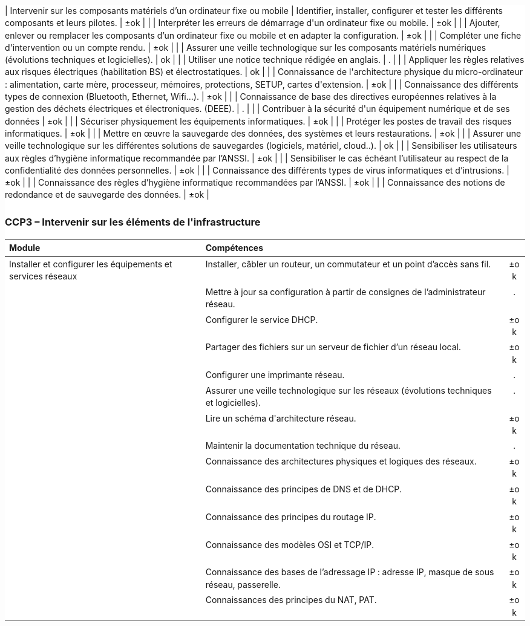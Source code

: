 | Intervenir sur les composants matériels d’un ordinateur fixe ou mobile | Identifier, installer, configurer et tester les différents composants et leurs pilotes. | ±ok |
| | Interpréter les erreurs de démarrage d'un ordinateur fixe ou mobile. | ±ok |
| | Ajouter, enlever ou remplacer les composants d’un ordinateur fixe ou mobile et en adapter la configuration. | ±ok |
| | Compléter une fiche d'intervention ou un compte rendu. | ±ok |
| | Assurer une veille technologique sur les composants matériels numériques (évolutions techniques et logicielles).  | ok |
| | Utiliser une notice technique rédigée en anglais. | . |
| | Appliquer les règles relatives aux risques électriques (habilitation BS) et électrostatiques. | ok |
| | Connaissance de l'architecture physique du micro-ordinateur : alimentation, carte mère, processeur, mémoires, protections, SETUP, cartes d'extension. | ±ok |
| | Connaissance des différents types de connexion (Bluetooth, Ethernet, Wifi...). | ±ok |
| | Connaissance de base des directives européennes relatives à la gestion des déchets électriques et électroniques. (DEEE). | . |
| | Contribuer à la sécurité d'un équipement numérique et de ses données | ±ok |
| | Sécuriser physiquement les équipements informatiques. | ±ok |
| | Protéger les postes de travail des risques informatiques. | ±ok |
| | Mettre en œuvre la sauvegarde des données, des systèmes et leurs restaurations. | ±ok |
| | Assurer une veille technologique sur les différentes solutions de sauvegardes (logiciels, matériel, cloud..). | ok |
| | Sensibiliser les utilisateurs aux règles d’hygiène informatique recommandée par l’ANSSI. | ±ok |
| | Sensibiliser le cas échéant l’utilisateur au respect de la confidentialité des données personnelles. | ±ok |
| | Connaissance des différents types de virus informatiques et d’intrusions. | ±ok |
| | Connaissance des règles d’hygiène informatique recommandées par l’ANSSI. | ±ok |
| | Connaissance des notions de redondance et de sauvegarde des données. | ±ok |

### CCP3 – Intervenir sur les éléments de l'infrastructure

| Module | Compétences | |
|:-------------|:------------|:-----:|
|  Installer et configurer les équipements et services réseaux | Installer, câbler un routeur, un commutateur et un point d’accès sans fil. | ±ok |
| | Mettre à jour sa configuration à partir de consignes de l’administrateur réseau. | . |
| | Configurer le service DHCP. | ±ok |
| | Partager des fichiers sur un serveur de fichier d’un réseau local. | ±ok |
| | Configurer une imprimante réseau. | . |
| | Assurer une veille technologique sur les réseaux (évolutions techniques et logicielles). | . |
| | Lire un schéma d'architecture réseau. | ±ok |
| | Maintenir la documentation technique du réseau. | . |
| | Connaissance des architectures physiques et logiques des réseaux. | ±ok |
| | Connaissance des principes de DNS et de DHCP. | ±ok |
| | Connaissance des principes du routage IP. | ±ok |
| | Connaissance des modèles OSI et TCP/IP. | ±ok |
| | Connaissance des bases de l’adressage IP : adresse IP, masque de sous réseau, passerelle. | ±ok |
| | Connaissances des principes du NAT, PAT. | ±ok |